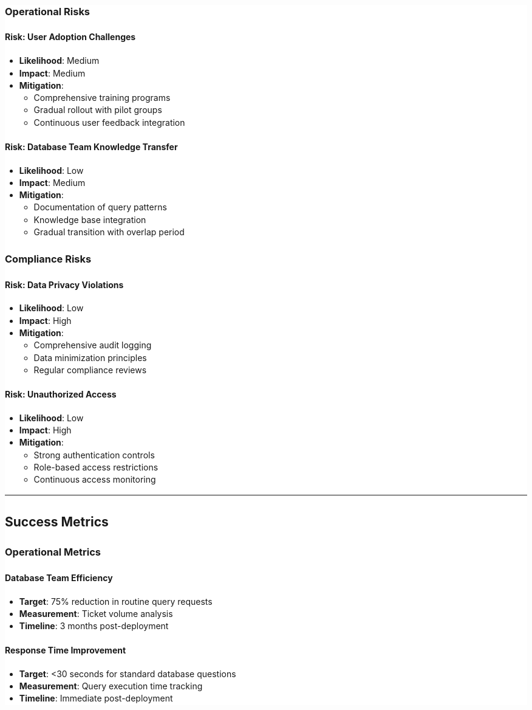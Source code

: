 ### Operational Risks

#### **Risk: User Adoption Challenges**
- **Likelihood**: Medium
- **Impact**: Medium
- **Mitigation**:
  - Comprehensive training programs
  - Gradual rollout with pilot groups
  - Continuous user feedback integration

#### **Risk: Database Team Knowledge Transfer**
- **Likelihood**: Low
- **Impact**: Medium
- **Mitigation**:
  - Documentation of query patterns
  - Knowledge base integration
  - Gradual transition with overlap period

### Compliance Risks

#### **Risk: Data Privacy Violations**
- **Likelihood**: Low
- **Impact**: High
- **Mitigation**:
  - Comprehensive audit logging
  - Data minimization principles
  - Regular compliance reviews

#### **Risk: Unauthorized Access**
- **Likelihood**: Low
- **Impact**: High
- **Mitigation**:
  - Strong authentication controls
  - Role-based access restrictions
  - Continuous access monitoring

---

## Success Metrics

### Operational Metrics

#### **Database Team Efficiency**
- **Target**: 75% reduction in routine query requests
- **Measurement**: Ticket volume analysis
- **Timeline**: 3 months post-deployment

#### **Response Time Improvement**
- **Target**: <30 seconds for standard database questions
- **Measurement**: Query execution time tracking
- **Timeline**: Immediate post-deployment
